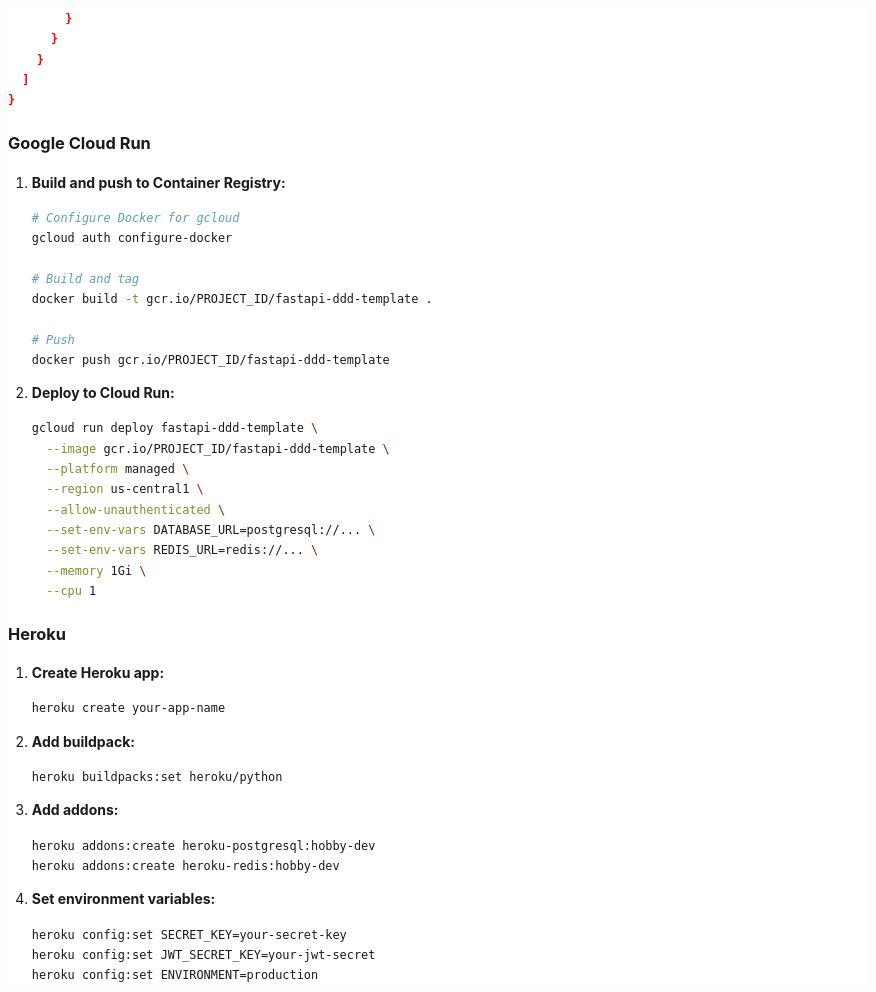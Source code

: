   ```json
           }
         }
       }
     ]
   }
   ```

### Google Cloud Run

1. **Build and push to Container Registry:**
   ```bash
   # Configure Docker for gcloud
   gcloud auth configure-docker

   # Build and tag
   docker build -t gcr.io/PROJECT_ID/fastapi-ddd-template .

   # Push
   docker push gcr.io/PROJECT_ID/fastapi-ddd-template
   ```

2. **Deploy to Cloud Run:**
   ```bash
   gcloud run deploy fastapi-ddd-template \
     --image gcr.io/PROJECT_ID/fastapi-ddd-template \
     --platform managed \
     --region us-central1 \
     --allow-unauthenticated \
     --set-env-vars DATABASE_URL=postgresql://... \
     --set-env-vars REDIS_URL=redis://... \
     --memory 1Gi \
     --cpu 1
   ```

### Heroku

1. **Create Heroku app:**
   ```bash
   heroku create your-app-name
   ```

2. **Add buildpack:**
   ```bash
   heroku buildpacks:set heroku/python
   ```

3. **Add addons:**
   ```bash
   heroku addons:create heroku-postgresql:hobby-dev
   heroku addons:create heroku-redis:hobby-dev
   ```

4. **Set environment variables:**
   ```bash
   heroku config:set SECRET_KEY=your-secret-key
   heroku config:set JWT_SECRET_KEY=your-jwt-secret
   heroku config:set ENVIRONMENT=production
   ```
